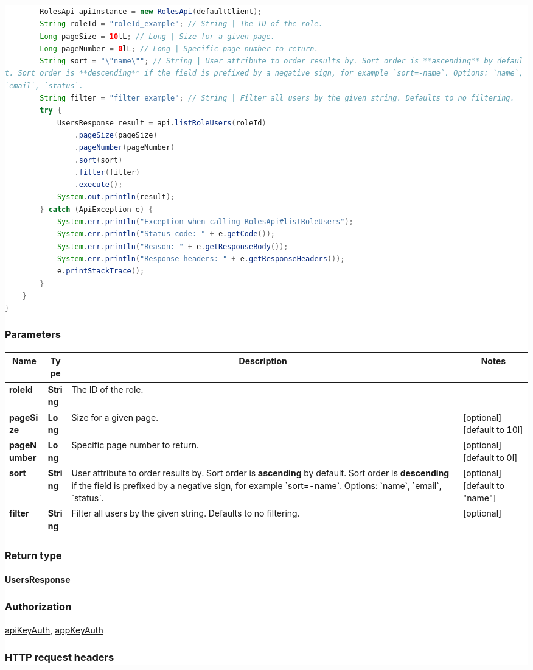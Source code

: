 ```java
        RolesApi apiInstance = new RolesApi(defaultClient);
        String roleId = "roleId_example"; // String | The ID of the role.
        Long pageSize = 10lL; // Long | Size for a given page.
        Long pageNumber = 0lL; // Long | Specific page number to return.
        String sort = "\"name\""; // String | User attribute to order results by. Sort order is **ascending** by default. Sort order is **descending** if the field is prefixed by a negative sign, for example `sort=-name`. Options: `name`, `email`, `status`.
        String filter = "filter_example"; // String | Filter all users by the given string. Defaults to no filtering.
        try {
            UsersResponse result = api.listRoleUsers(roleId)
                .pageSize(pageSize)
                .pageNumber(pageNumber)
                .sort(sort)
                .filter(filter)
                .execute();
            System.out.println(result);
        } catch (ApiException e) {
            System.err.println("Exception when calling RolesApi#listRoleUsers");
            System.err.println("Status code: " + e.getCode());
            System.err.println("Reason: " + e.getResponseBody());
            System.err.println("Response headers: " + e.getResponseHeaders());
            e.printStackTrace();
        }
    }
}
```

### Parameters


Name | Type | Description  | Notes
------------- | ------------- | ------------- | -------------
 **roleId** | **String**| The ID of the role. |
 **pageSize** | **Long**| Size for a given page. | [optional] [default to 10l]
 **pageNumber** | **Long**| Specific page number to return. | [optional] [default to 0l]
 **sort** | **String**| User attribute to order results by. Sort order is **ascending** by default. Sort order is **descending** if the field is prefixed by a negative sign, for example &#x60;sort&#x3D;-name&#x60;. Options: &#x60;name&#x60;, &#x60;email&#x60;, &#x60;status&#x60;. | [optional] [default to &quot;name&quot;]
 **filter** | **String**| Filter all users by the given string. Defaults to no filtering. | [optional]

### Return type

[**UsersResponse**](UsersResponse.md)

### Authorization

[apiKeyAuth](../README.md#apiKeyAuth), [appKeyAuth](../README.md#appKeyAuth)

### HTTP request headers
